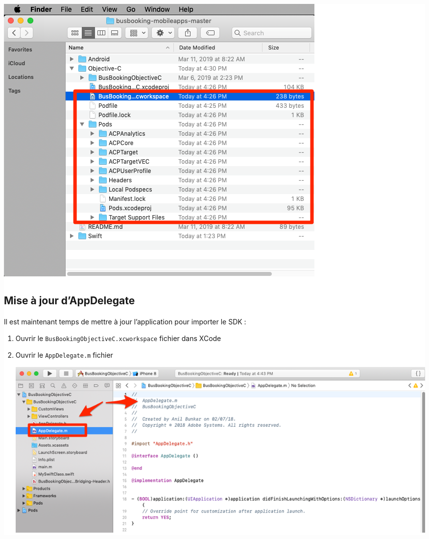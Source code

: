    ![Confirmation des capsules dans l’outil de recherche](images/ios/objective-c/mobile-launch-install-podsInFinder.png)

## Mise à jour d’AppDelegate

Il est maintenant temps de mettre à jour l’application pour importer le SDK :

1. Ouvrir le `BusBookingObjectiveC.xcworkspace` fichier dans XCode
1. Ouvrir le `AppDelegate.m` fichier

   ![Ouverture du fichier AppDelegate](images/ios/objective-c/mobile-launch-install-openAppDelegate.png)
